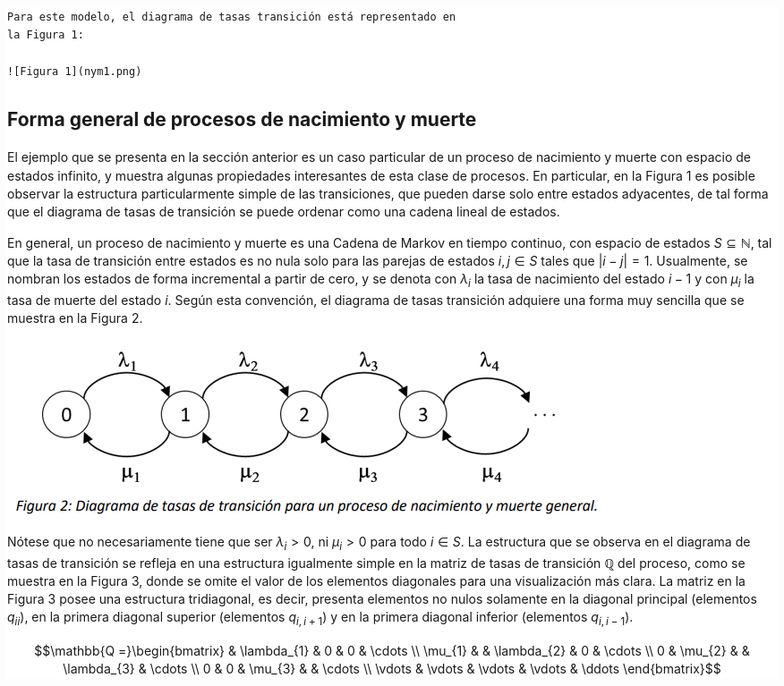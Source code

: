```{admonition} Ejemplo 1
Para este modelo, el diagrama de tasas transición está representado en
la Figura 1:

![Figura 1](nym1.png)

```

## Forma general de procesos de nacimiento y muerte

El ejemplo que se presenta en la sección anterior es un caso particular
de un proceso de nacimiento y muerte con espacio de estados infinito, y
muestra algunas propiedades interesantes de esta clase de procesos. En
particular, en la Figura 1 es posible observar la estructura
particularmente simple de las transiciones, que pueden darse solo entre
estados adyacentes, de tal forma que el diagrama de tasas de transición
se puede ordenar como una cadena lineal de estados.

En general, un proceso de nacimiento y muerte es una Cadena de Markov en
tiempo continuo, con espacio de estados $S\mathbb{\subseteq N}$, tal que
la tasa de transición entre estados es no nula solo para las parejas de
estados $i,j \in S$ tales que $|i - j| = 1$. Usualmente, se nombran los
estados de forma incremental a partir de cero, y se denota con
$\lambda_{i}$ la tasa de nacimiento del estado $i - 1$ y con $\mu_{i}$
la tasa de muerte del estado $i$. Según esta convención, el diagrama de
tasas transición adquiere una forma muy sencilla que se muestra en la
Figura 2.

![Figura 2](nym2.png)

Nótese que no necesariamente tiene que ser $\lambda_{i} > 0$, ni
$\mu_{i} > 0$ para todo $i \in S$. La estructura que se observa en el
diagrama de tasas de transición se refleja en una estructura igualmente
simple en la matriz de tasas de transición $\mathbb{Q}$ del proceso,
como se muestra en la Figura 3, donde se omite el valor de los elementos
diagonales para una visualización más clara. La matriz en la Figura 3
posee una estructura tridiagonal, es decir, presenta elementos no nulos
solamente en la diagonal principal (elementos $q_{ii}$), en la primera
diagonal superior (elementos $q_{i,i + 1}$) y en la primera diagonal
inferior (elementos $q_{i,i - 1}$).

$$\mathbb{Q =}\begin{bmatrix}
 & \lambda_{1} & 0 & 0 & \cdots \\
\mu_{1} & & \lambda_{2} & 0 & \cdots \\
0 & \mu_{2} & & \lambda_{3} & \cdots \\
0 & 0 & \mu_{3} & & \cdots \\
 \vdots & \vdots & \vdots & \vdots & \ddots 
\end{bmatrix}$$
